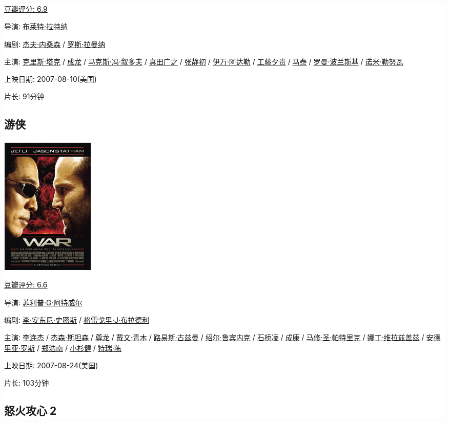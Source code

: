 [豆瓣评分: 6.9](https://movie.douban.com/subject/1422106/)

导演: [布莱特·拉特纳](https://www.douban.com/personage/27208422/)

编剧: [杰夫·内桑森](https://www.douban.com/personage/27521210/) / [罗斯·拉曼纳](https://www.douban.com/personage/27564540/)

主演: [克里斯·塔克](https://www.douban.com/personage/27255277/) / [成龙](https://www.douban.com/personage/27260298/) / [马克斯·冯·叙多夫](https://www.douban.com/personage/27208365/) / [真田广之](https://www.douban.com/personage/27233616/) / [张静初](https://www.douban.com/personage/27222391/) / [伊万·阿达勒](https://www.douban.com/personage/27219797/) / [工藤夕贵](https://www.douban.com/personage/27219880/) / [马泰](https://www.douban.com/personage/27492319/) / [罗曼·波兰斯基](https://www.douban.com/personage/27260188/) / [诺米·勒努瓦](https://www.douban.com/personage/27255625/)

上映日期: 2007-08-10(美国)

片长: 91分钟

## 游侠

![image-20240917162743151](dongzuo/image-20240917162743151.png)

[豆瓣评分: 6.6](https://movie.douban.com/subject/1507151/)

导演: [菲利普·G·阿特威尔](https://www.douban.com/personage/27505833/)

编剧: [李·安东尼·史密斯](https://www.douban.com/personage/34850610/) / [格雷戈里·J·布拉德利](https://www.douban.com/personage/34850612/)

主演: [李连杰](https://www.douban.com/personage/27230878/) / [杰森·斯坦森](https://www.douban.com/personage/27255247/) / [尊龙](https://www.douban.com/personage/27233103/) / [戴文·青木](https://www.douban.com/personage/27228371/) / [路易斯·古兹曼](https://www.douban.com/personage/27255402/) / [绍尔·鲁宾内克](https://www.douban.com/personage/27216323/) / [石桥凌](https://www.douban.com/personage/27215393/) / [成康](https://www.douban.com/personage/27205856/) / [马修·圣·帕特里克](https://www.douban.com/personage/27365717/) / [娜丁·维拉兹盖兹](https://www.douban.com/personage/27246332/) / [安德里亚·罗斯](https://www.douban.com/personage/27344217/) / [郑浩南](https://www.douban.com/personage/27234343/) / [小杉健](https://www.douban.com/personage/27233264/) / [特瑞·陈](https://www.douban.com/personage/27210375/)

上映日期: 2007-08-24(美国)

片长: 103分钟

## 怒火攻心 2
